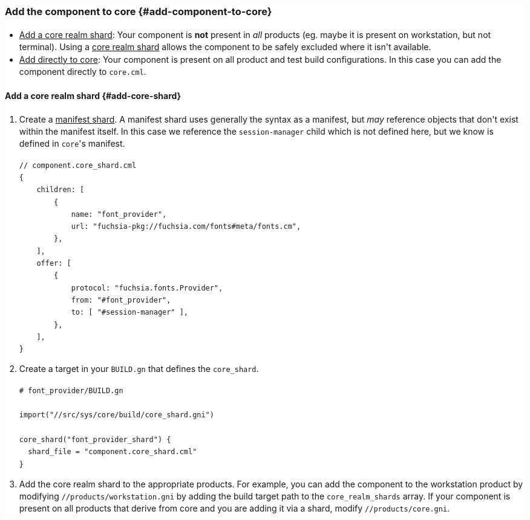 ### Add the component to core {#add-component-to-core}

-   [Add a core realm shard](#add-core-shard): Your component is **not** present
    in *all* products (eg. maybe it is present on workstation, but not
    terminal). Using a [core realm shard][core-realm-rfc] allows the component
    to be safely excluded where it isn't available.
-   [Add directly to core](#add-core-direct): Your component is present on all
    product and test build configurations. In this case you can add the
    component directly to `core.cml`.

#### Add a core realm shard {#add-core-shard}

1.  Create a [manifest shard][manifests-shard]. A manifest shard uses generally
    the syntax as a manifest, but *may* reference objects that don't exist
    within the manifest itself. In this case we reference the `session-manager` child
    which is not defined here, but we know is defined in `core`'s manifest.

    ```json5
    // component.core_shard.cml
    {
        children: [
            {
                name: "font_provider",
                url: "fuchsia-pkg://fuchsia.com/fonts#meta/fonts.cm",
            },
        ],
        offer: [
            {
                protocol: "fuchsia.fonts.Provider",
                from: "#font_provider",
                to: [ "#session-manager" ],
            },
        ],
    }
    ```

1.  Create a target in your `BUILD.gn` that defines the `core_shard`.

    ```gn
    # font_provider/BUILD.gn

    import("//src/sys/core/build/core_shard.gni")

    core_shard("font_provider_shard") {
      shard_file = "component.core_shard.cml"
    }
    ```

1.  Add the core realm shard to the appropriate products. For example, you can
    add the component to the workstation product by modifying
    `//products/workstation.gni` by adding the build target path to the
    `core_realm_shards` array. If your component is present on all products that
    derive from core and you are adding it via a shard, modify
    `//products/core.gni`.


[cf-dev-list]: https://groups.google.com/a/fuchsia.dev/g/component-framework-dev
[cmx-services]: /docs/concepts/components/v1/component_manifests.md#sandbox
[code-search]: https://cs.opensource.google/fuchsia
[components-topology]: /docs/concepts/components/v2/topology.md
[core-realm-rfc]: /docs/contribute/governance/rfcs/0089_core_realm_variations.md
[cs-core-cml]: /src/sys/core/meta/core.cml
[cs-appmgr-core-shard]: /src/sys/appmgr/meta/appmgr.core_shard.cml
[ffx-component]: /docs/development/tools/ffx/getting-started.md#interacting_with_components
[ffx-plugins]: /docs/development/tools/ffx/development/plugins.md
[fx-scrutiny]: https://fuchsia.dev/reference/tools/fx/cmd/scrutiny
[glossary.component-manifest]: /docs/glossary/README.md#component-manifest
[glossary.components-v1]: /docs/glossary/README.md#components-v1
[glossary.environment]: /docs/glossary/README.md#environment
[glossary.runner]: /docs/glossary/README.md#runner
[example-fonts]: https://fuchsia.googlesource.com/fuchsia/+/cd29e692c5bfdb0979161e52572f847069e10e2f/src/fonts/meta/fonts.cmx
[example-package-rule]: https://fuchsia.googlesource.com/fuchsia/+/cd29e692c5bfdb0979161e52572f847069e10e2f/src/fonts/BUILD.gn
[example-services-config]: /src/sys/sysmgr/config/services.config
[json5-external]: https://json5.org/
[manifests-capabilities]: https://fuchsia.dev/reference/cml#capabilities
[manifests-expose]: https://fuchsia.dev/reference/cml#expose
[manifests-include]: https://fuchsia.dev/reference/cml#include
[manifests-program]: https://fuchsia.dev/reference/cml#program
[manifests-shard]: /docs/development/components/build.md#component-manifest-shards
[manifests-use]: https://fuchsia.dev/reference/cml#use
[migrate-features-directory]: /docs/development/components/v2/migration/features.md#directory-features
[run-components]: /docs/development/components/run.md
[sysmgr-config]: /docs/concepts/components/v1/sysmgr.md
[sysmgr-config-search]: https://cs.opensource.google/search?q=fuchsia-pkg:%2F%2Ffuchsia.com%2F.*%23meta%2Fmy_component.cmx%20-f:.*.cmx$%20%5C%22services%5C%22&ss=fuchsia
[sysmgr-gn-config-search]: https://cs.opensource.google/search?q=-f:.*.gn%20"font_provider:sysmgr_config"&ss=fuchsia
[troubleshooting-components]: /docs/development/components/connect.md#troubleshooting